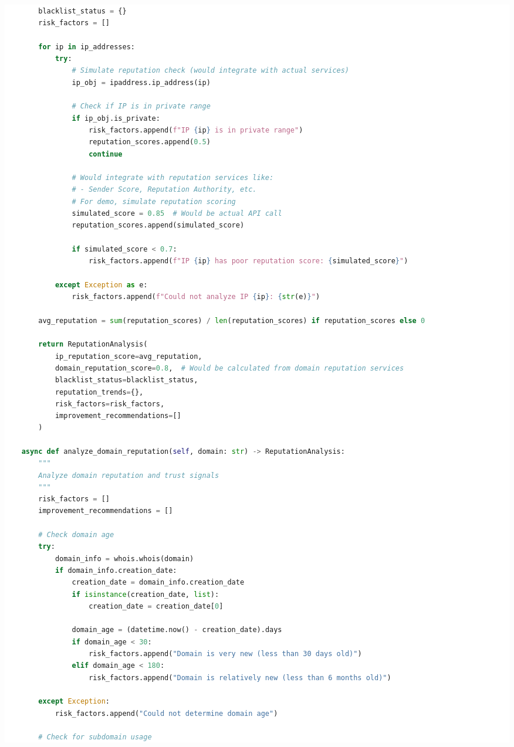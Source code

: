 ```python
        blacklist_status = {}
        risk_factors = []
        
        for ip in ip_addresses:
            try:
                # Simulate reputation check (would integrate with actual services)
                ip_obj = ipaddress.ip_address(ip)
                
                # Check if IP is in private range
                if ip_obj.is_private:
                    risk_factors.append(f"IP {ip} is in private range")
                    reputation_scores.append(0.5)
                    continue
                
                # Would integrate with reputation services like:
                # - Sender Score, Reputation Authority, etc.
                # For demo, simulate reputation scoring
                simulated_score = 0.85  # Would be actual API call
                reputation_scores.append(simulated_score)
                
                if simulated_score < 0.7:
                    risk_factors.append(f"IP {ip} has poor reputation score: {simulated_score}")
                
            except Exception as e:
                risk_factors.append(f"Could not analyze IP {ip}: {str(e)}")
        
        avg_reputation = sum(reputation_scores) / len(reputation_scores) if reputation_scores else 0
        
        return ReputationAnalysis(
            ip_reputation_score=avg_reputation,
            domain_reputation_score=0.8,  # Would be calculated from domain reputation services
            blacklist_status=blacklist_status,
            reputation_trends={},
            risk_factors=risk_factors,
            improvement_recommendations=[]
        )
    
    async def analyze_domain_reputation(self, domain: str) -> ReputationAnalysis:
        """
        Analyze domain reputation and trust signals
        """
        risk_factors = []
        improvement_recommendations = []
        
        # Check domain age
        try:
            domain_info = whois.whois(domain)
            if domain_info.creation_date:
                creation_date = domain_info.creation_date
                if isinstance(creation_date, list):
                    creation_date = creation_date[0]
                
                domain_age = (datetime.now() - creation_date).days
                if domain_age < 30:
                    risk_factors.append("Domain is very new (less than 30 days old)")
                elif domain_age < 180:
                    risk_factors.append("Domain is relatively new (less than 6 months old)")
                
        except Exception:
            risk_factors.append("Could not determine domain age")
        
        # Check for subdomain usage
```